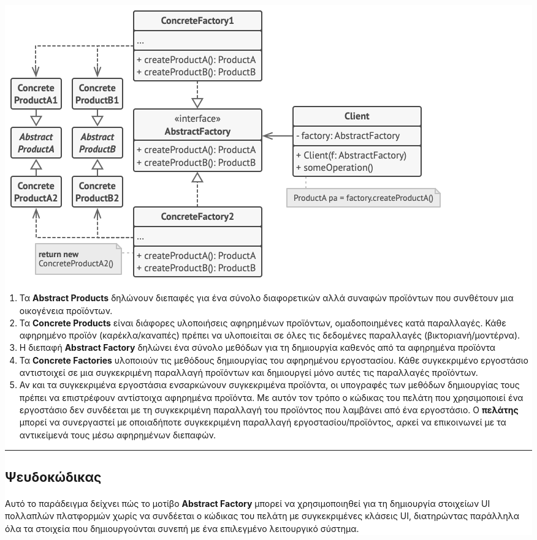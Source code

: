 ![Δομή](structure.png)

1. Τα **Abstract Products** δηλώνουν διεπαφές για ένα σύνολο διαφορετικών αλλά συναφών προϊόντων που συνθέτουν μια οικογένεια προϊόντων.  
2. Τα **Concrete Products** είναι διάφορες υλοποιήσεις αφηρημένων προϊόντων, ομαδοποιημένες κατά παραλλαγές. Κάθε αφηρημένο προϊόν (καρέκλα/καναπές) πρέπει να υλοποιείται σε όλες τις δεδομένες παραλλαγές (βικτοριανή/μοντέρνα).   
3. Η διεπαφή **Abstract Factory** δηλώνει ένα σύνολο μεθόδων για τη δημιουργία καθενός από τα αφηρημένα προϊόντα   
4. Τα **Concrete Factories** υλοποιούν τις μεθόδους δημιουργίας του αφηρημένου εργοστασίου. Κάθε συγκεκριμένο εργοστάσιο αντιστοιχεί σε μια συγκεκριμένη παραλλαγή προϊόντων και δημιουργεί μόνο αυτές τις παραλλαγές προϊόντων.   
5. Αν και τα συγκεκριμένα εργοστάσια ενσαρκώνουν συγκεκριμένα προϊόντα, οι υπογραφές των μεθόδων δημιουργίας τους πρέπει να επιστρέφουν αντίστοιχα αφηρημένα προϊόντα. Με αυτόν τον τρόπο ο κώδικας του πελάτη που χρησιμοποιεί ένα εργοστάσιο δεν συνδέεται με τη συγκεκριμένη παραλλαγή του προϊόντος που λαμβάνει από ένα εργοστάσιο. Ο **πελάτης** μπορεί να συνεργαστεί με οποιαδήποτε συγκεκριμένη παραλλαγή εργοστασίου/προϊόντος, αρκεί να επικοινωνεί με τα αντικείμενά τους μέσω αφηρημένων διεπαφών.

---

## Ψευδοκώδικας

Αυτό το παράδειγμα δείχνει πώς το μοτίβο **Abstract Factory** μπορεί να χρησιμοποιηθεί για τη δημιουργία στοιχείων UI πολλαπλών πλατφορμών χωρίς να συνδέεται ο κώδικας του πελάτη με συγκεκριμένες κλάσεις UI, διατηρώντας παράλληλα όλα τα στοιχεία που δημιουργούνται συνεπή με ένα επιλεγμένο λειτουργικό σύστημα.
